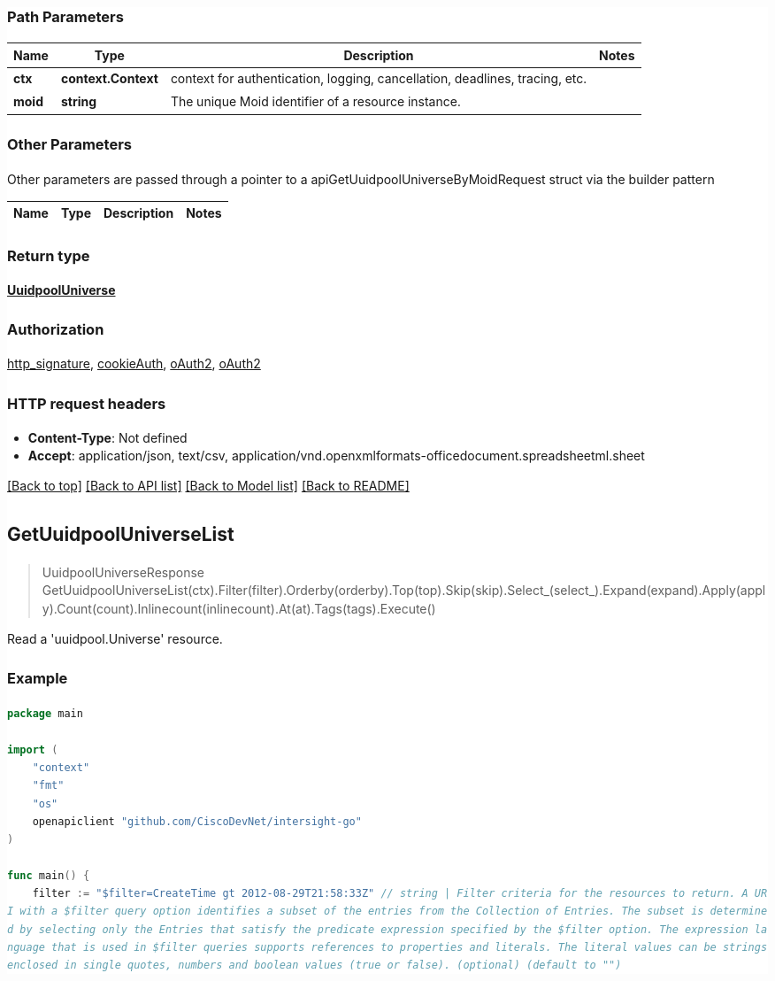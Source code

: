 ### Path Parameters


Name | Type | Description  | Notes
------------- | ------------- | ------------- | -------------
**ctx** | **context.Context** | context for authentication, logging, cancellation, deadlines, tracing, etc.
**moid** | **string** | The unique Moid identifier of a resource instance. | 

### Other Parameters

Other parameters are passed through a pointer to a apiGetUuidpoolUniverseByMoidRequest struct via the builder pattern


Name | Type | Description  | Notes
------------- | ------------- | ------------- | -------------


### Return type

[**UuidpoolUniverse**](UuidpoolUniverse.md)

### Authorization

[http_signature](../README.md#http_signature), [cookieAuth](../README.md#cookieAuth), [oAuth2](../README.md#oAuth2), [oAuth2](../README.md#oAuth2)

### HTTP request headers

- **Content-Type**: Not defined
- **Accept**: application/json, text/csv, application/vnd.openxmlformats-officedocument.spreadsheetml.sheet

[[Back to top]](#) [[Back to API list]](../README.md#documentation-for-api-endpoints)
[[Back to Model list]](../README.md#documentation-for-models)
[[Back to README]](../README.md)


## GetUuidpoolUniverseList

> UuidpoolUniverseResponse GetUuidpoolUniverseList(ctx).Filter(filter).Orderby(orderby).Top(top).Skip(skip).Select_(select_).Expand(expand).Apply(apply).Count(count).Inlinecount(inlinecount).At(at).Tags(tags).Execute()

Read a 'uuidpool.Universe' resource.

### Example

```go
package main

import (
	"context"
	"fmt"
	"os"
	openapiclient "github.com/CiscoDevNet/intersight-go"
)

func main() {
	filter := "$filter=CreateTime gt 2012-08-29T21:58:33Z" // string | Filter criteria for the resources to return. A URI with a $filter query option identifies a subset of the entries from the Collection of Entries. The subset is determined by selecting only the Entries that satisfy the predicate expression specified by the $filter option. The expression language that is used in $filter queries supports references to properties and literals. The literal values can be strings enclosed in single quotes, numbers and boolean values (true or false). (optional) (default to "")
```
